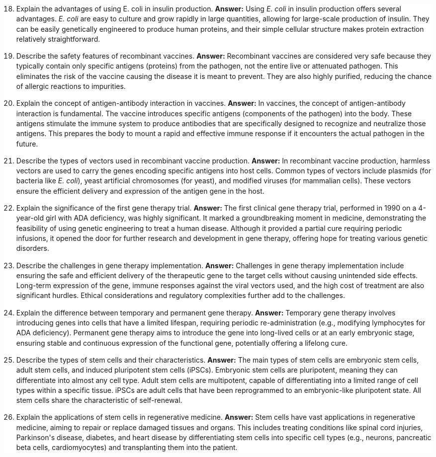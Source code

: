 18. Explain the advantages of using E. coli in insulin production.
    **Answer:** Using *E. coli* in insulin production offers several advantages. *E. coli* are easy to culture and grow rapidly in large quantities, allowing for large-scale production of insulin. They can be easily genetically engineered to produce human proteins, and their simple cellular structure makes protein extraction relatively straightforward.

19. Describe the safety features of recombinant vaccines.
    **Answer:** Recombinant vaccines are considered very safe because they typically contain only specific antigens (proteins) from the pathogen, not the entire live or attenuated pathogen. This eliminates the risk of the vaccine causing the disease it is meant to prevent. They are also highly purified, reducing the chance of allergic reactions to impurities.

20. Explain the concept of antigen-antibody interaction in vaccines.
    **Answer:** In vaccines, the concept of antigen-antibody interaction is fundamental. The vaccine introduces specific antigens (components of the pathogen) into the body. These antigens stimulate the immune system to produce antibodies that are specifically designed to recognize and neutralize those antigens. This prepares the body to mount a rapid and effective immune response if it encounters the actual pathogen in the future.

21. Describe the types of vectors used in recombinant vaccine production.
    **Answer:** In recombinant vaccine production, harmless vectors are used to carry the genes encoding specific antigens into host cells. Common types of vectors include plasmids (for bacteria like *E. coli*), yeast artificial chromosomes (for yeast), and modified viruses (for mammalian cells). These vectors ensure the efficient delivery and expression of the antigen gene in the host.

22. Explain the significance of the first gene therapy trial.
    **Answer:** The first clinical gene therapy trial, performed in 1990 on a 4-year-old girl with ADA deficiency, was highly significant. It marked a groundbreaking moment in medicine, demonstrating the feasibility of using genetic engineering to treat a human disease. Although it provided a partial cure requiring periodic infusions, it opened the door for further research and development in gene therapy, offering hope for treating various genetic disorders.

23. Describe the challenges in gene therapy implementation.
    **Answer:** Challenges in gene therapy implementation include ensuring the safe and efficient delivery of the therapeutic gene to the target cells without causing unintended side effects. Long-term expression of the gene, immune responses against the viral vectors used, and the high cost of treatment are also significant hurdles. Ethical considerations and regulatory complexities further add to the challenges.

24. Explain the difference between temporary and permanent gene therapy.
    **Answer:** Temporary gene therapy involves introducing genes into cells that have a limited lifespan, requiring periodic re-administration (e.g., modifying lymphocytes for ADA deficiency). Permanent gene therapy aims to introduce the gene into long-lived cells or at an early embryonic stage, ensuring stable and continuous expression of the functional gene, potentially offering a lifelong cure.

25. Describe the types of stem cells and their characteristics.
    **Answer:** The main types of stem cells are embryonic stem cells, adult stem cells, and induced pluripotent stem cells (iPSCs). Embryonic stem cells are pluripotent, meaning they can differentiate into almost any cell type. Adult stem cells are multipotent, capable of differentiating into a limited range of cell types within a specific tissue. iPSCs are adult cells that have been reprogrammed to an embryonic-like pluripotent state. All stem cells share the characteristic of self-renewal.

26. Explain the applications of stem cells in regenerative medicine.
    **Answer:** Stem cells have vast applications in regenerative medicine, aiming to repair or replace damaged tissues and organs. This includes treating conditions like spinal cord injuries, Parkinson's disease, diabetes, and heart disease by differentiating stem cells into specific cell types (e.g., neurons, pancreatic beta cells, cardiomyocytes) and transplanting them into the patient.
